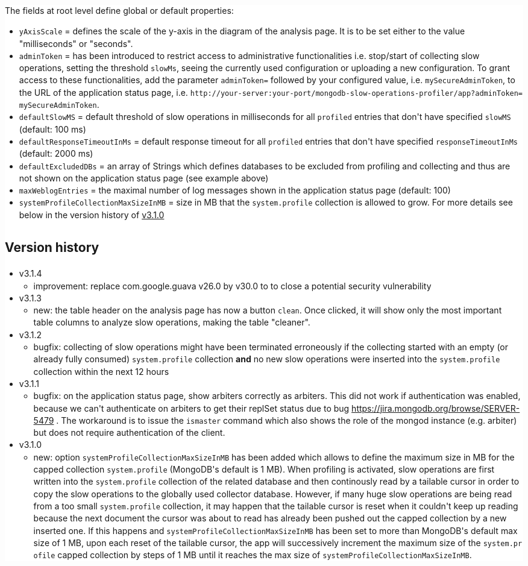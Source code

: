 The fields at root level define global or default properties: 

* `yAxisScale` = defines the scale of the y-axis in the diagram of the analysis page. It is to be set either to the value "milliseconds" or "seconds". 
* `adminToken` = has been introduced to restrict access to administrative functionalities i.e. stop/start of collecting slow operations, setting the threshold `slowMs`, seeing the currently used configuration or uploading a new configuration. To grant access to these functionalities, add the parameter `adminToken=` followed by your configured value, i.e. `mySecureAdminToken`, to the URL of the application status page, i.e. `http://your-server:your-port/mongodb-slow-operations-profiler/app?adminToken=mySecureAdminToken`.
* `defaultSlowMS` = default threshold of slow operations in milliseconds for all `profiled` entries that don't have specified `slowMS` (default: 100 ms)
* `defaultResponseTimeoutInMs` = default response timeout for all `profiled` entries that don't have specified `responseTimeoutInMs` (default: 2000 ms)
* `defaultExcludedDBs` = an array of Strings which defines databases to be excluded from profiling and collecting and thus are not shown on the application status page (see example above)
* `maxWeblogEntries` = the maximal number of log messages shown in the application status page (default: 100)
* `systemProfileCollectionMaxSizeInMB` = size in MB that the `system.profile` collection is allowed to grow. For more details see below in the version history of [v3.1.0](#v3.1.0)



## Version history
* v3.1.4
    + improvement: replace com.google.guava v26.0 by v30.0 to to close a potential security vulnerability
* v3.1.3
  + new: the table header on the analysis page has now a button `clean`. Once clicked, it will show only the most important table columns to analyze slow operations, making the table "cleaner".
* v3.1.2
  + bugfix: collecting of slow operations might have been terminated erroneously if the collecting started with an empty (or already fully consumed) `system.profile` collection **and** no new slow operations were inserted into the `system.profile` collection within the next 12 hours
* v3.1.1
  + bugfix: on the application status page, show arbiters correctly as arbiters. This did not work if authentication was enabled, because we can't authenticate on arbiters to get their replSet status due to bug https://jira.mongodb.org/browse/SERVER-5479 . The workaround is to issue the `ismaster` command which also shows the role of the mongod instance (e.g. arbiter) but does not require authentication of the client.   
<a name="v3.1.0"></a>
* v3.1.0
  + new: option `systemProfileCollectionMaxSizeInMB` has been added which allows to define the maximum size in MB for the capped collection `system.profile` (MongoDB's default is 1 MB). When profiling is activated, slow operations are first written into the `system.profile` collection of the related database and then continously read by a tailable cursor in order to copy the slow operations to the globally used collector database. However, if many huge slow operations are being read from a too small `system.profile` collection, it may happen that the tailable cursor is reset when it couldn't keep up reading because the next document the cursor was about to read has already been pushed out the capped collection by a new inserted one. If this happens and `systemProfileCollectionMaxSizeInMB` has been set to more than MongoDB's default max size of 1 MB, upon each reset of the tailable cursor, the app will successively increment the maximum size of the `system.profile` capped collection by steps of 1 MB until it reaches the max size of `systemProfileCollectionMaxSizeInMB`. 
    